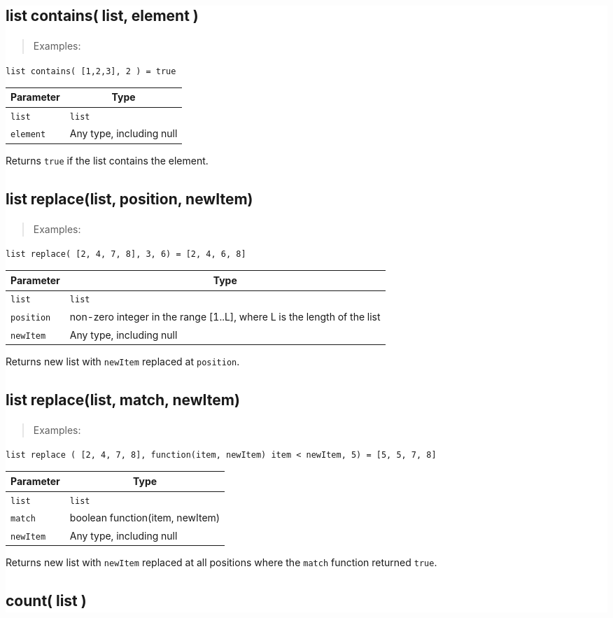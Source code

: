 ## list contains( list, element )

> Examples:

```FEEL
list contains( [1,2,3], 2 ) = true
```

| Parameter          | Type                                            |
|-|-|
| `list`             | `list`                                          |
| `element`          | Any type, including null                        |

Returns `true` if the list contains the element.

## list replace(list, position, newItem)

> Examples:

```FEEL
list replace( [2, 4, 7, 8], 3, 6) = [2, 4, 6, 8]
```

| Parameter   | Type                                                                    |
|-------------|-------------------------------------------------------------------------|
| `list`      | `list`                                                                  |
| `position`  | non-zero integer in the range [1..L], where L is the length of the list |
| `newItem`   | Any type, including null                                                |

Returns new list with `newItem` replaced at `position`.

## list replace(list, match, newItem)

> Examples:

```FEEL
list replace ( [2, 4, 7, 8], function(item, newItem) item < newItem, 5) = [5, 5, 7, 8]
```

| Parameter  | Type                            |
|------------|---------------------------------|
| `list`     | `list`                          |
| `match`    | boolean function(item, newItem) |
| `newItem`  | Any type, including null        |

Returns new list with `newItem` replaced at all positions where the `match` function returned `true`.

## count( list )
